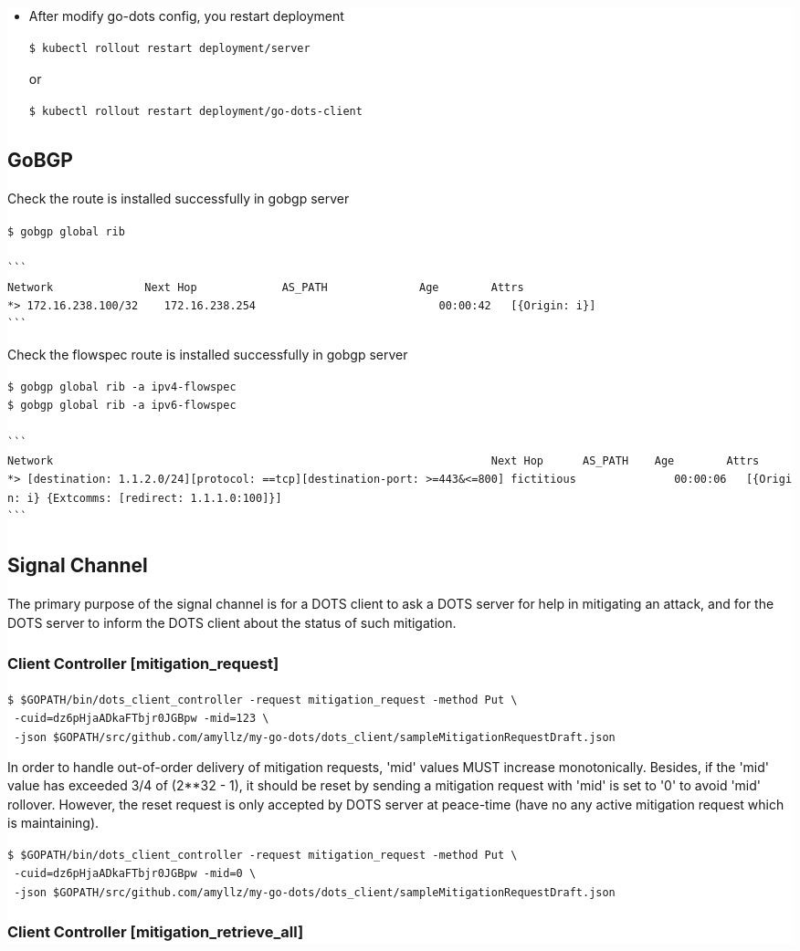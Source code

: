 - After modify go-dots config, you restart deployment
    ```
    $ kubectl rollout restart deployment/server
    ```
    or
    ```
    $ kubectl rollout restart deployment/go-dots-client
    ```

## GoBGP

Check the route is installed successfully in gobgp server

    $ gobgp global rib

    ```
    Network              Next Hop             AS_PATH              Age        Attrs
    *> 172.16.238.100/32    172.16.238.254                            00:00:42   [{Origin: i}]
    ```

Check the flowspec route is installed successfully in gobgp server

    $ gobgp global rib -a ipv4-flowspec
    $ gobgp global rib -a ipv6-flowspec

    ```
    Network                                                                   Next Hop      AS_PATH    Age        Attrs
    *> [destination: 1.1.2.0/24][protocol: ==tcp][destination-port: >=443&<=800] fictitious               00:00:06   [{Origin: i} {Extcomms: [redirect: 1.1.1.0:100]}]
    ```

##  Signal Channel
The primary purpose of the signal channel is for a DOTS client to ask a DOTS server for help in mitigating an attack, and for the DOTS server to inform the DOTS client about the status of such mitigation.

### Client Controller [mitigation_request]

    $ $GOPATH/bin/dots_client_controller -request mitigation_request -method Put \
     -cuid=dz6pHjaADkaFTbjr0JGBpw -mid=123 \
     -json $GOPATH/src/github.com/amyllz/my-go-dots/dots_client/sampleMitigationRequestDraft.json

In order to handle out-of-order delivery of mitigation requests, 'mid' values MUST increase monotonically. Besides, if the 'mid' value has exceeded 3/4 of (2**32 - 1), it should be reset by sending a mitigation request with 'mid' is set to '0' to avoid 'mid' rollover. However, the reset request is only accepted by DOTS server at peace-time (have no any active mitigation request which is maintaining).

    $ $GOPATH/bin/dots_client_controller -request mitigation_request -method Put \
     -cuid=dz6pHjaADkaFTbjr0JGBpw -mid=0 \
     -json $GOPATH/src/github.com/amyllz/my-go-dots/dots_client/sampleMitigationRequestDraft.json

### Client Controller [mitigation_retrieve_all]
